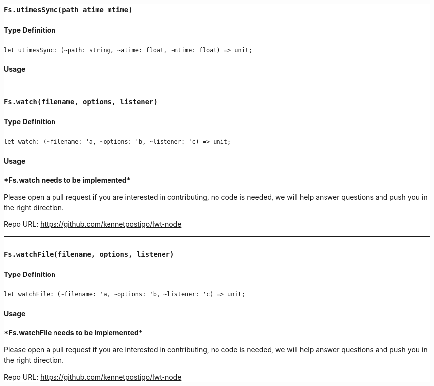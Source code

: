 
### `Fs.utimesSync(path atime mtime)`

#### Type Definition

```reason
let utimesSync: (~path: string, ~atime: float, ~mtime: float) => unit;
```

#### Usage

```reason

```

---

### `Fs.watch(filename, options, listener)`

#### Type Definition

```reason
let watch: (~filename: 'a, ~options: 'b, ~listener: 'c) => unit;
```

#### Usage

**\*Fs.watch needs to be implemented\***

Please open a pull request if you are interested in contributing,
no code is needed, we will help answer questions and push you
in the right direction.

Repo URL: https://github.com/kennetpostigo/lwt-node

```reason

```

---

### `Fs.watchFile(filename, options, listener)`

#### Type Definition

```reason
let watchFile: (~filename: 'a, ~options: 'b, ~listener: 'c) => unit;
```

#### Usage

**\*Fs.watchFile needs to be implemented\***

Please open a pull request if you are interested in contributing,
no code is needed, we will help answer questions and push you
in the right direction.

Repo URL: https://github.com/kennetpostigo/lwt-node
